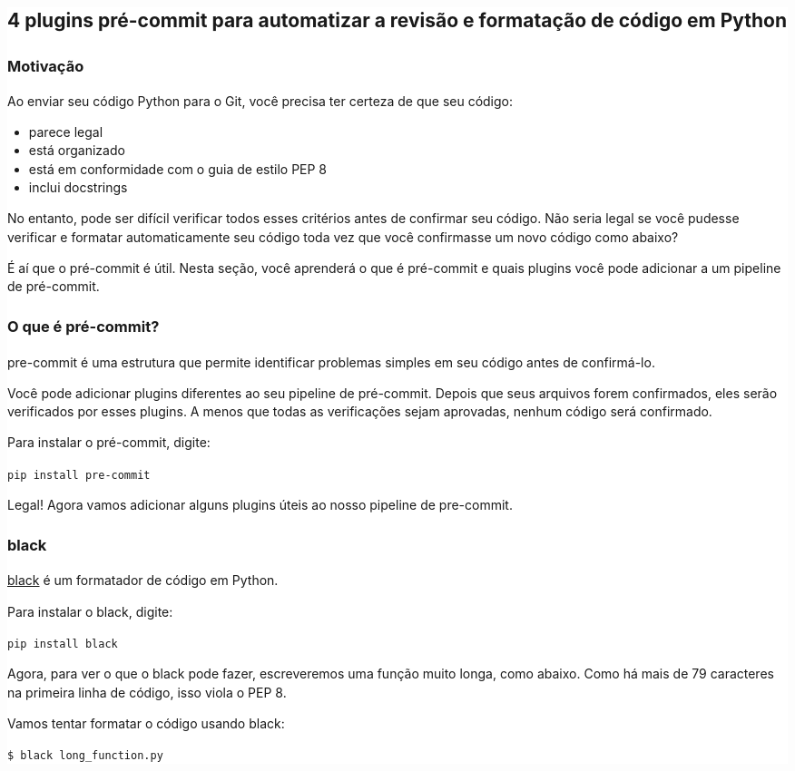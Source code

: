 ## 4 plugins pré-commit para automatizar a revisão e formatação de código em Python

### Motivação

Ao enviar seu código Python para o Git, você precisa ter certeza de que seu código:

- parece legal
- está organizado
- está em conformidade com o guia de estilo PEP 8
- inclui docstrings

No entanto, pode ser difícil verificar todos esses critérios antes de confirmar seu código. Não seria legal se você pudesse verificar e formatar automaticamente seu código toda vez que você confirmasse um novo código como abaixo?



É aí que o pré-commit é útil. Nesta seção, você aprenderá o que é pré-commit e quais plugins você pode adicionar a um pipeline de pré-commit.

### O que é pré-commit?

pre-commit é uma estrutura que permite identificar problemas simples em seu código antes de confirmá-lo.

Você pode adicionar plugins diferentes ao seu pipeline de pré-commit. Depois que seus arquivos forem confirmados, eles serão verificados por esses plugins. A menos que todas as verificações sejam aprovadas, nenhum código será confirmado.



Para instalar o pré-commit, digite:

```bash
pip install pre-commit
```

Legal! Agora vamos adicionar alguns plugins úteis ao nosso pipeline de pre-commit.

### black



[black](https://black.readthedocs.io/en/stable/) é um formatador de código em Python.

Para instalar o black, digite:

```bash
pip install black
```

Agora, para ver o que o black pode fazer, escreveremos uma função muito longa, como abaixo. Como há mais de 79 caracteres na primeira linha de código, isso viola o PEP 8.

Vamos tentar formatar o código usando black:

```
$ black long_function.py
```
